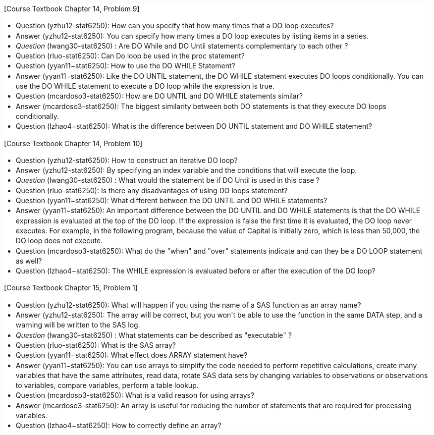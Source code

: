 [Course Textbook Chapter 14, Problem 9]
- Question (yzhu12-stat6250): How can you specify that how many times that a DO loop executes?
- Answer (yzhu12-stat6250): You can specify how many times a DO loop executes by listing items in a series.
- *Question* (lwang30-stat6250) : Are DO While and DO Until statements complementary to each other ?
- Question (rluo-stat6250): Can Do loop be used in the proc statement?
- Question (yyan11−stat6250): How to use the DO WHILE Statement?
- Answer (yyan11−stat6250): Like the DO UNTIL statement, the DO WHILE statement executes DO loops conditionally. You can use the DO WHILE statement to execute a DO loop while the expression is true.
- Question (mcardoso3-stat6250):  How are DO UNTIL and DO WHILE statements similar?
- Answer (mcardoso3-stat6250):  The biggest similarity between both DO statements is that they execute DO loops conditionally.
- Question (lzhao4−stat6250): What is the difference between DO UNTIL statement and DO WHILE statement? 



[Course Textbook Chapter 14, Problem 10]
- Question (yzhu12-stat6250): How to construct an iterative DO loop?
- Answer (yzhu12-stat6250): By specifying an index variable and the conditions that will execute the loop. 
- *Question* (lwang30-stat6250) : What would the statement be if DO Until is used in this case ? 
- Question (rluo-stat6250): Is there any disadvantages of using DO loops statement?
- Question (yyan11−stat6250): What different between the DO UNTIL and DO WHILE statements?
- Answer (yyan11−stat6250): An important difference between the DO UNTIL and DO WHILE statements is that the DO WHILE expression is evaluated at the top of the DO loop. If the expression is false the first time it is evaluated, the DO loop never executes. For example, in the following program, because the value of Capital is initially zero, which is less than 50,000, the DO loop does not execute.
- Question (mcardoso3-stat6250):  What do the "when" and "over" statements indicate and can they be a DO LOOP statement as well?
- Question (lzhao4−stat6250): The WHILE expression is evaluated before or after the execution of the DO loop?



[Course Textbook Chapter 15, Problem 1]
- Question (yzhu12-stat6250): What will happen if you using the name of a SAS function as an array name?
- Answer (yzhu12-stat6250): The array will be correct, but you won't be able to use the function in the same DATA step, and a warning will be written to the SAS log.
- *Question* (lwang30-stat6250) : What statements can be described as "executable" ?
- Question (rluo-stat6250): What is the SAS array?
- Question (yyan11−stat6250): What effect does ARRAY statement have?
- Answer (yyan11−stat6250): You can use arrays to simplify the code needed to perform repetitive calculations, create many variables that have the same attributes, read data, rotate SAS data sets by changing variables to observations or observations to variables, compare variables, perform a table lookup.
- Question (mcardoso3-stat6250):  What is a valid reason for using arrays?
- Answer (mcardoso3-stat6250):  An array is useful for reducing the number of statements that are required for processing variables.
- Question (lzhao4−stat6250): How to correctly define an array? 


